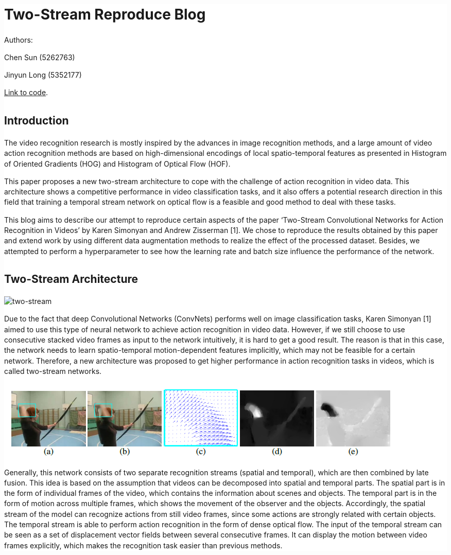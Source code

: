 # Two-Stream Reproduce Blog

Authors:

Chen Sun (5262763)

Jinyun Long (5352177)

[Link to code](https://github.com/sccc-8/two-stream-action-recognition).

## Introduction

The video recognition research is mostly inspired by the advances in image recognition methods, and a large amount of video action recognition methods are based on high-dimensional encodings of local spatio-temporal features as presented in Histogram of Oriented Gradients (HOG) and Histogram of Optical Flow (HOF).

This paper proposes a new two-stream architecture to cope with the challenge of action recognition in video data. This architecture shows a competitive performance in video classification tasks, and it also offers a potential research direction in this field that training a temporal stream network on optical flow is a feasible and good method to deal with these tasks.

This blog aims to describe our attempt to reproduce certain aspects of the paper ‘Two-Stream Convolutional Networks for Action Recognition in Videos’ by Karen Simonyan and Andrew Zisserman [1]. We chose to reproduce the results obtained by this paper and extend work by using different data augmentation methods to realize the effect of the processed dataset. Besides, we attempted to perform a hyperparameter to see how the learning rate and batch size influence the performance of the network.

## Two-Stream Architecture

![two-stream]([https://github.com/sccc-8/two-stream-action-recognition/blob/master/blog/conv.png](https://github.com/sccc-8/two-stream-action-recognition/blob/master/blog/conv.png))

Due to the fact that deep Convolutional Networks (ConvNets) performs well on image classification tasks, Karen Simonyan [1] aimed to use this type of neural network to achieve action recognition in video data. However, if we still choose to use consecutive stacked video frames as input to the network intuitively, it is hard to get a good result. The reason is that in this case, the network needs to learn spatio-temporal motion-dependent features implicitly, which may not be feasible for a certain network. Therefore, a new architecture was proposed to get higher performance in action recognition tasks in videos, which is called two-stream networks. 

![op-flow](https://github.com/sccc-8/two-stream-action-recognition/blob/master/blog/optical%20flow.png)

Generally, this network consists of two separate recognition streams (spatial and temporal), which are then combined by late fusion. This idea is based on the assumption that videos can be decomposed into spatial and temporal parts. The spatial part is in the form of individual frames of the video, which contains the information about scenes and objects. The temporal part is in the form of motion across multiple frames, which shows the movement of the observer and the objects. Accordingly, the spatial stream of the model can recognize actions from still video frames, since some actions are strongly related with certain objects. The temporal stream is able to perform action recognition in the form of dense optical flow. The input of the temporal stream can be seen as a set of displacement vector fields between several consecutive frames. It can display the motion between video frames explicitly, which makes the recognition task easier than previous methods.
